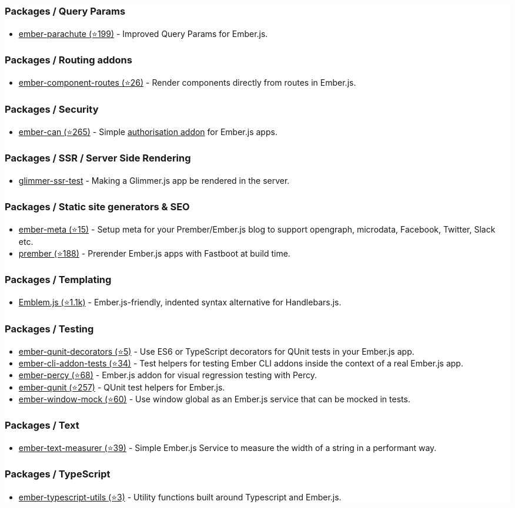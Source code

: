 ### Packages / Query Params

*   [ember-parachute (⭐199)](https://github.com/offirgolan/ember-parachute) - Improved Query Params for Ember.js.

### Packages / Routing addons

*   [ember-component-routes (⭐26)](https://github.com/wongpeiyi/ember-component-routes) - Render components directly from routes in Ember.js.

### Packages / Security

*   [ember-can (⭐265)](https://github.com/minutebase/ember-can) - Simple [authorisation addon](http://ember-can.com) for Ember.js apps.

### Packages / SSR / Server Side Rendering

*   [glimmer-ssr-test](https://github.com/josemarluedke/glimmer-ssr-test) - Making a Glimmer.js app be rendered in the server.

### Packages / Static site generators & SEO

*   [ember-meta (⭐15)](https://github.com/shipshapecode/ember-meta) - Setup meta for your Prember/Ember.js blog to support opengraph, microdata, Facebook, Twitter, Slack etc.
*   [prember (⭐188)](https://github.com/ef4/prember) - Prerender Ember.js apps with Fastboot at build time.

### Packages / Templating

*   [Emblem.js (⭐1.1k)](https://github.com/machty/emblem.js/) - Ember.js-friendly, indented syntax alternative for Handlebars.js.

### Packages / Testing

*   [ember-qunit-decorators (⭐5)](https://github.com/mike-north/ember-qunit-decorators) - Use ES6 or TypeScript decorators for QUnit tests in your Ember.js app.
*   [ember-cli-addon-tests (⭐34)](https://github.com/tomdale/ember-cli-addon-tests) - Test helpers for testing Ember CLI addons inside the context of a real Ember.js app.
*   [ember-percy (⭐68)](https://github.com/percy/ember-percy) - Ember.js addon for visual regression testing with Percy.
*   [ember-qunit (⭐257)](https://github.com/emberjs/ember-qunit) - QUnit test helpers for Ember.js.
*   [ember-window-mock (⭐60)](https://github.com/kaliber5/ember-window-mock) - Use window global as an Ember.js service that can be mocked in tests.

### Packages / Text

*   [ember-text-measurer (⭐39)](https://github.com/cibernox/ember-text-measurer) - Simple Ember.js Service to measure the width of a string in a performant way.

### Packages / TypeScript

*   [ember-typescript-utils (⭐3)](https://github.com/happycollision/ember-typescript-utils) - Utility functions built around Typescript and Ember.js.
